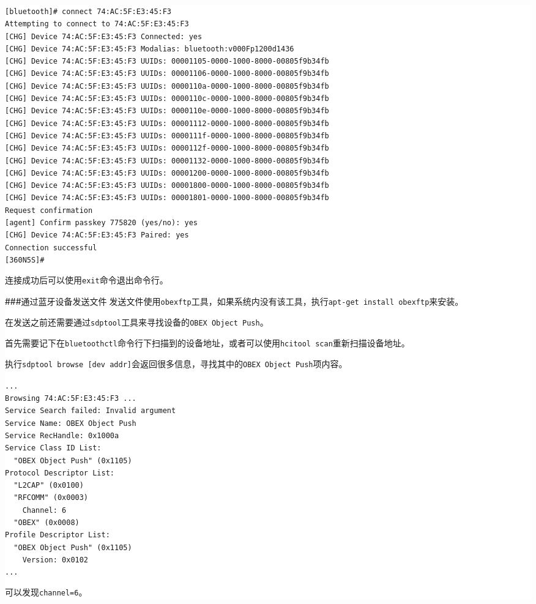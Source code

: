 ```
[bluetooth]# connect 74:AC:5F:E3:45:F3
Attempting to connect to 74:AC:5F:E3:45:F3
[CHG] Device 74:AC:5F:E3:45:F3 Connected: yes
[CHG] Device 74:AC:5F:E3:45:F3 Modalias: bluetooth:v000Fp1200d1436
[CHG] Device 74:AC:5F:E3:45:F3 UUIDs: 00001105-0000-1000-8000-00805f9b34fb
[CHG] Device 74:AC:5F:E3:45:F3 UUIDs: 00001106-0000-1000-8000-00805f9b34fb
[CHG] Device 74:AC:5F:E3:45:F3 UUIDs: 0000110a-0000-1000-8000-00805f9b34fb
[CHG] Device 74:AC:5F:E3:45:F3 UUIDs: 0000110c-0000-1000-8000-00805f9b34fb
[CHG] Device 74:AC:5F:E3:45:F3 UUIDs: 0000110e-0000-1000-8000-00805f9b34fb
[CHG] Device 74:AC:5F:E3:45:F3 UUIDs: 00001112-0000-1000-8000-00805f9b34fb
[CHG] Device 74:AC:5F:E3:45:F3 UUIDs: 0000111f-0000-1000-8000-00805f9b34fb
[CHG] Device 74:AC:5F:E3:45:F3 UUIDs: 0000112f-0000-1000-8000-00805f9b34fb
[CHG] Device 74:AC:5F:E3:45:F3 UUIDs: 00001132-0000-1000-8000-00805f9b34fb
[CHG] Device 74:AC:5F:E3:45:F3 UUIDs: 00001200-0000-1000-8000-00805f9b34fb
[CHG] Device 74:AC:5F:E3:45:F3 UUIDs: 00001800-0000-1000-8000-00805f9b34fb
[CHG] Device 74:AC:5F:E3:45:F3 UUIDs: 00001801-0000-1000-8000-00805f9b34fb
Request confirmation
[agent] Confirm passkey 775820 (yes/no): yes
[CHG] Device 74:AC:5F:E3:45:F3 Paired: yes
Connection successful
[360N5S]# 

```
连接成功后可以使用`exit`命令退出命令行。


###通过蓝牙设备发送文件
发送文件使用`obexftp`工具，如果系统内没有该工具，执行`apt-get install obexftp`来安装。

在发送之前还需要通过`sdptool`工具来寻找设备的`OBEX Object Push`。

首先需要记下在`bluetoothctl`命令行下扫描到的设备地址，或者可以使用`hcitool scan`重新扫描设备地址。

执行`sdptool browse [dev addr]`会返回很多信息，寻找其中的`OBEX Object Push`项内容。

```
...
Browsing 74:AC:5F:E3:45:F3 ...
Service Search failed: Invalid argument
Service Name: OBEX Object Push
Service RecHandle: 0x1000a
Service Class ID List:
  "OBEX Object Push" (0x1105)
Protocol Descriptor List:
  "L2CAP" (0x0100)
  "RFCOMM" (0x0003)
    Channel: 6
  "OBEX" (0x0008)
Profile Descriptor List:
  "OBEX Object Push" (0x1105)
    Version: 0x0102
...
```
可以发现`channel=6`。

